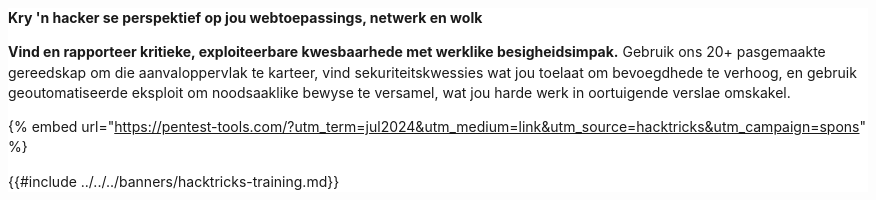 **Kry 'n hacker se perspektief op jou webtoepassings, netwerk en wolk**

**Vind en rapporteer kritieke, exploiteerbare kwesbaarhede met werklike besigheidsimpak.** Gebruik ons 20+ pasgemaakte gereedskap om die aanvaloppervlak te karteer, vind sekuriteitskwessies wat jou toelaat om bevoegdhede te verhoog, en gebruik geoutomatiseerde eksploit om noodsaaklike bewyse te versamel, wat jou harde werk in oortuigende verslae omskakel.

{% embed url="https://pentest-tools.com/?utm_term=jul2024&utm_medium=link&utm_source=hacktricks&utm_campaign=spons" %}

{{#include ../../../banners/hacktricks-training.md}}
